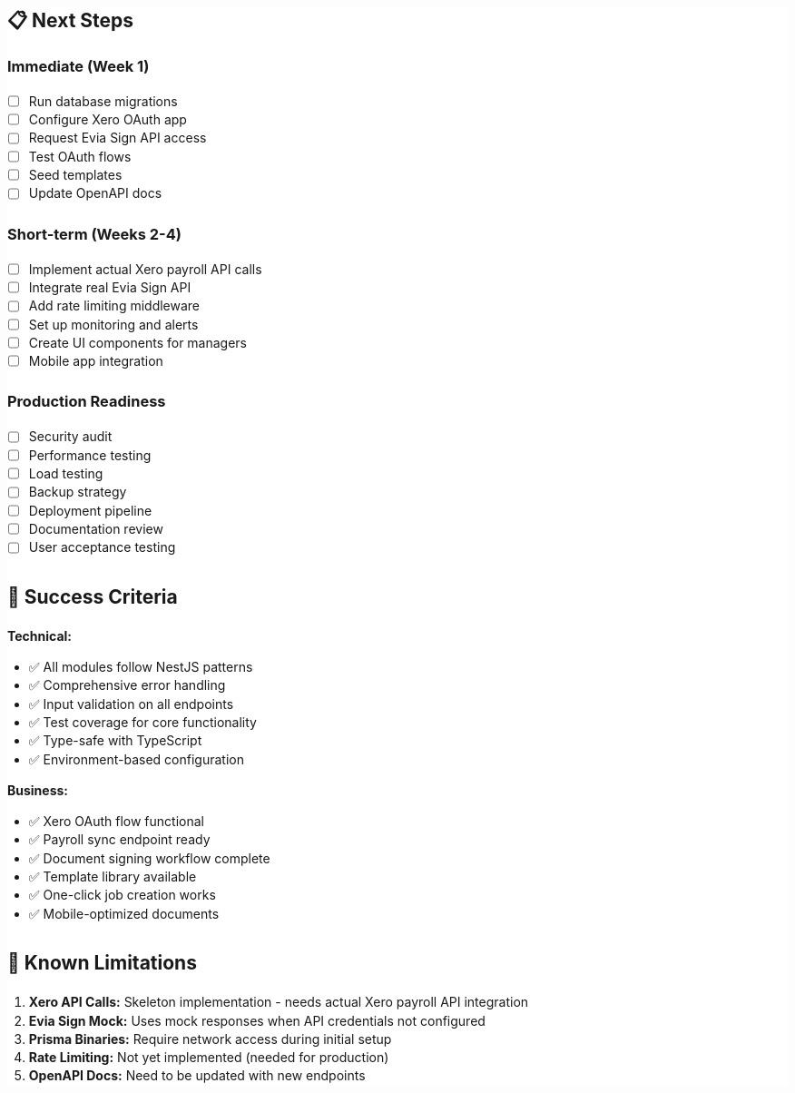 ## 📋 Next Steps

### Immediate (Week 1)
- [ ] Run database migrations
- [ ] Configure Xero OAuth app
- [ ] Request Evia Sign API access
- [ ] Test OAuth flows
- [ ] Seed templates
- [ ] Update OpenAPI docs

### Short-term (Weeks 2-4)
- [ ] Implement actual Xero payroll API calls
- [ ] Integrate real Evia Sign API
- [ ] Add rate limiting middleware
- [ ] Set up monitoring and alerts
- [ ] Create UI components for managers
- [ ] Mobile app integration

### Production Readiness
- [ ] Security audit
- [ ] Performance testing
- [ ] Load testing
- [ ] Backup strategy
- [ ] Deployment pipeline
- [ ] Documentation review
- [ ] User acceptance testing

## 🎯 Success Criteria

**Technical:**
- ✅ All modules follow NestJS patterns
- ✅ Comprehensive error handling
- ✅ Input validation on all endpoints
- ✅ Test coverage for core functionality
- ✅ Type-safe with TypeScript
- ✅ Environment-based configuration

**Business:**
- ✅ Xero OAuth flow functional
- ✅ Payroll sync endpoint ready
- ✅ Document signing workflow complete
- ✅ Template library available
- ✅ One-click job creation works
- ✅ Mobile-optimized documents

## 📝 Known Limitations

1. **Xero API Calls:** Skeleton implementation - needs actual Xero payroll API integration
2. **Evia Sign Mock:** Uses mock responses when API credentials not configured
3. **Prisma Binaries:** Require network access during initial setup
4. **Rate Limiting:** Not yet implemented (needed for production)
5. **OpenAPI Docs:** Need to be updated with new endpoints

